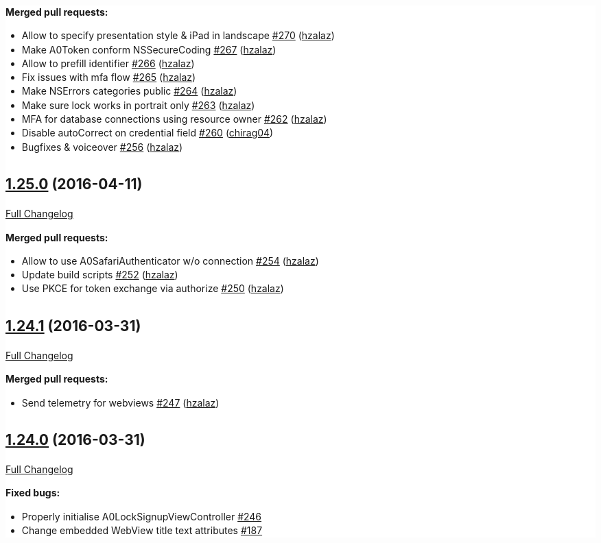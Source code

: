 **Merged pull requests:**

- Allow to specify presentation style & iPad in landscape [\#270](https://github.com/auth0/Lock.iOS-OSX/pull/270) ([hzalaz](https://github.com/hzalaz))
- Make A0Token conform NSSecureCoding [\#267](https://github.com/auth0/Lock.iOS-OSX/pull/267) ([hzalaz](https://github.com/hzalaz))
- Allow to prefill identifier [\#266](https://github.com/auth0/Lock.iOS-OSX/pull/266) ([hzalaz](https://github.com/hzalaz))
- Fix issues with mfa flow [\#265](https://github.com/auth0/Lock.iOS-OSX/pull/265) ([hzalaz](https://github.com/hzalaz))
- Make NSErrors categories public [\#264](https://github.com/auth0/Lock.iOS-OSX/pull/264) ([hzalaz](https://github.com/hzalaz))
- Make sure lock works in portrait only [\#263](https://github.com/auth0/Lock.iOS-OSX/pull/263) ([hzalaz](https://github.com/hzalaz))
- MFA for database connections using resource owner [\#262](https://github.com/auth0/Lock.iOS-OSX/pull/262) ([hzalaz](https://github.com/hzalaz))
- Disable autoCorrect on credential field [\#260](https://github.com/auth0/Lock.iOS-OSX/pull/260) ([chirag04](https://github.com/chirag04))
- Bugfixes & voiceover [\#256](https://github.com/auth0/Lock.iOS-OSX/pull/256) ([hzalaz](https://github.com/hzalaz))

## [1.25.0](https://github.com/auth0/Lock.iOS-OSX/tree/1.25.0) (2016-04-11)
[Full Changelog](https://github.com/auth0/Lock.iOS-OSX/compare/1.24.1...1.25.0)

**Merged pull requests:**

- Allow to use A0SafariAuthenticator w/o connection [\#254](https://github.com/auth0/Lock.iOS-OSX/pull/254) ([hzalaz](https://github.com/hzalaz))
- Update build scripts [\#252](https://github.com/auth0/Lock.iOS-OSX/pull/252) ([hzalaz](https://github.com/hzalaz))
- Use PKCE for token exchange via authorize [\#250](https://github.com/auth0/Lock.iOS-OSX/pull/250) ([hzalaz](https://github.com/hzalaz))

## [1.24.1](https://github.com/auth0/Lock.iOS-OSX/tree/1.24.1) (2016-03-31)
[Full Changelog](https://github.com/auth0/Lock.iOS-OSX/compare/1.24.0...1.24.1)

**Merged pull requests:**

- Send telemetry for webviews [\#247](https://github.com/auth0/Lock.iOS-OSX/pull/247) ([hzalaz](https://github.com/hzalaz))

## [1.24.0](https://github.com/auth0/Lock.iOS-OSX/tree/1.24.0) (2016-03-31)
[Full Changelog](https://github.com/auth0/Lock.iOS-OSX/compare/1.23.1...1.24.0)

**Fixed bugs:**

- Properly initialise A0LockSignupViewController [\#246](https://github.com/auth0/Lock.iOS-OSX/issues/246)
- Change embedded WebView title text attributes [\#187](https://github.com/auth0/Lock.iOS-OSX/issues/187)
